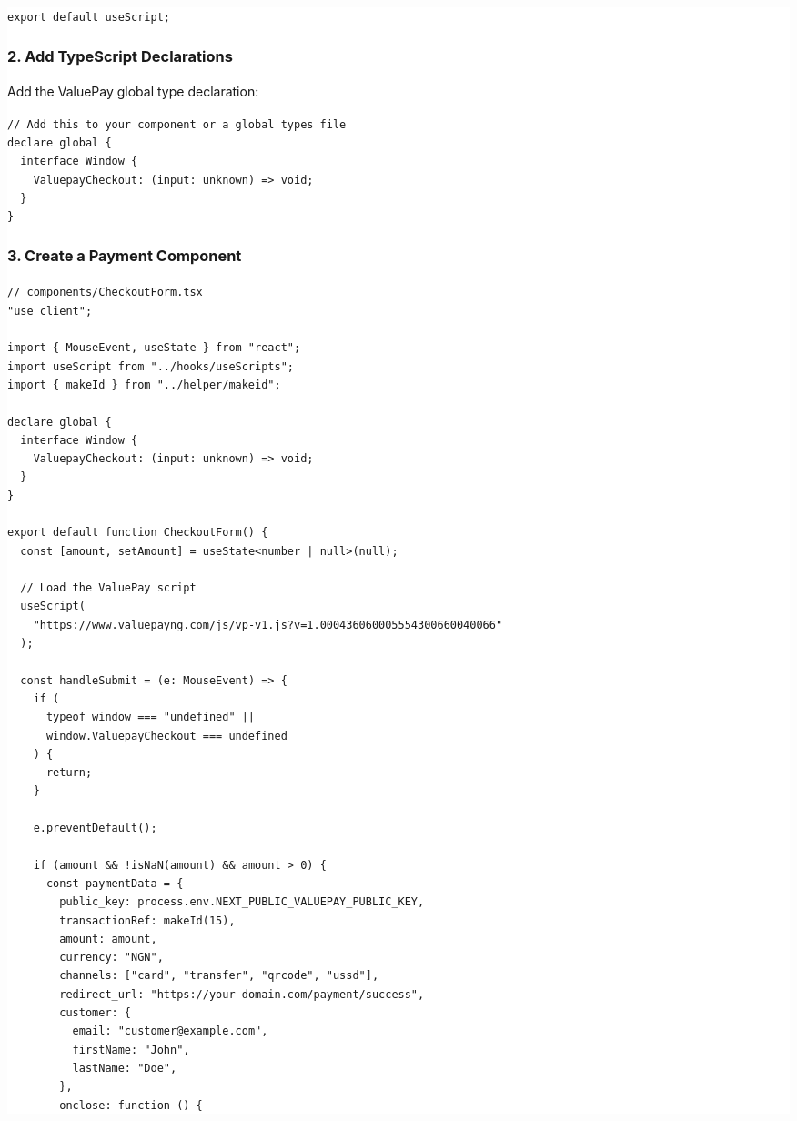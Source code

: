 ```tsx
export default useScript;
```

### 2. Add TypeScript Declarations

Add the ValuePay global type declaration:

```tsx
// Add this to your component or a global types file
declare global {
  interface Window {
    ValuepayCheckout: (input: unknown) => void;
  }
}
```

### 3. Create a Payment Component

```tsx
// components/CheckoutForm.tsx
"use client";

import { MouseEvent, useState } from "react";
import useScript from "../hooks/useScripts";
import { makeId } from "../helper/makeid";

declare global {
  interface Window {
    ValuepayCheckout: (input: unknown) => void;
  }
}

export default function CheckoutForm() {
  const [amount, setAmount] = useState<number | null>(null);

  // Load the ValuePay script
  useScript(
    "https://www.valuepayng.com/js/vp-v1.js?v=1.000436060005554300660040066"
  );

  const handleSubmit = (e: MouseEvent) => {
    if (
      typeof window === "undefined" ||
      window.ValuepayCheckout === undefined
    ) {
      return;
    }

    e.preventDefault();

    if (amount && !isNaN(amount) && amount > 0) {
      const paymentData = {
        public_key: process.env.NEXT_PUBLIC_VALUEPAY_PUBLIC_KEY,
        transactionRef: makeId(15),
        amount: amount,
        currency: "NGN",
        channels: ["card", "transfer", "qrcode", "ussd"],
        redirect_url: "https://your-domain.com/payment/success",
        customer: {
          email: "customer@example.com",
          firstName: "John",
          lastName: "Doe",
        },
        onclose: function () {
```